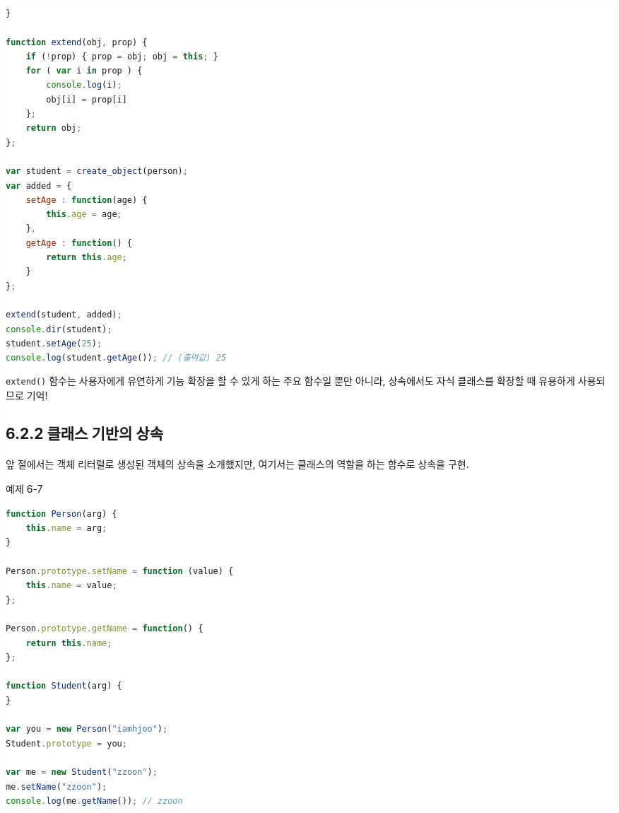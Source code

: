 ```javascript
}

function extend(obj, prop) {
    if (!prop) { prop = obj; obj = this; }
    for ( var i in prop ) {
        console.log(i);
        obj[i] = prop[i]
    };
    return obj;
};

var student = create_object(person);
var added = {
    setAge : function(age) {
        this.age = age;
    },
    getAge : function() {
        return this.age;
    }
};

extend(student, added);
console.dir(student);
student.setAge(25);
console.log(student.getAge()); // (출력값) 25
```

`extend()` 함수는 사용자에게 유연하게 기능 확장을 할 수 있게 하는 주요 함수일 뿐만 아니라, 상속에서도 자식 클래스를 확장할 때 유용하게 사용되므로 기억!

## 6.2.2 클래스 기반의 상속
앞 절에서는 객체 리터럴로 생성된 객체의 상속을 소개했지만, 여기서는 클래스의 역할을 하는 함수로 상속을 구현.

예제 6-7
```javascript
function Person(arg) {
    this.name = arg;
}

Person.prototype.setName = function (value) {
    this.name = value;
};

Person.prototype.getName = function() {
    return this.name;
};

function Student(arg) {
}

var you = new Person("iamhjoo");
Student.prototype = you;

var me = new Student("zzoon");
me.setName("zzoon");
console.log(me.getName()); // zzoon
```
